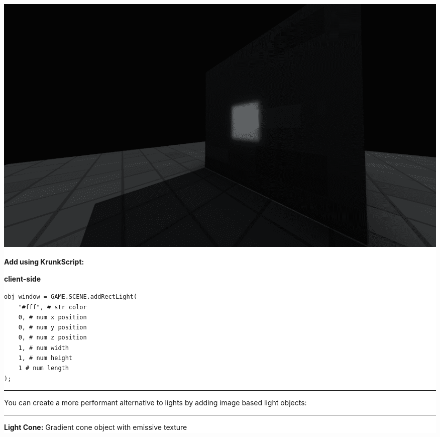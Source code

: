 ![Preview](./img/scene/lights_3.png)

**Add using KrunkScript:**

<p class="hidep"><strong class="client-side">client-side</strong></p>

```krunkscript
obj window = GAME.SCENE.addRectLight(
    "#fff", # str color
    0, # num x position
    0, # num y position
    0, # num z position
    1, # num width
    1, # num height
    1 # num length
);
```

___

You can create a more performant alternative to lights by adding image based light objects:

___

**Light Cone:** Gradient cone object with emissive texture
